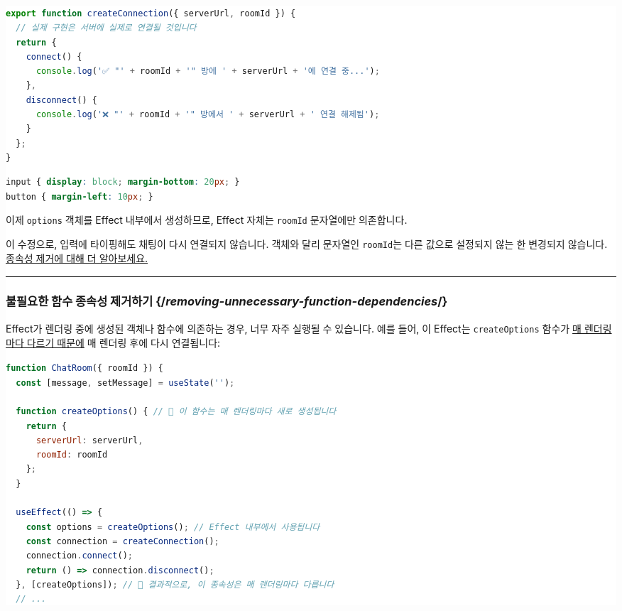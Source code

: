 ```js src/chat.js
export function createConnection({ serverUrl, roomId }) {
  // 실제 구현은 서버에 실제로 연결될 것입니다
  return {
    connect() {
      console.log('✅ "' + roomId + '" 방에 ' + serverUrl + '에 연결 중...');
    },
    disconnect() {
      console.log('❌ "' + roomId + '" 방에서 ' + serverUrl + ' 연결 해제됨');
    }
  };
}
```

```css
input { display: block; margin-bottom: 20px; }
button { margin-left: 10px; }
```

</Sandpack>

이제 `options` 객체를 Effect 내부에서 생성하므로, Effect 자체는 `roomId` 문자열에만 의존합니다.

이 수정으로, 입력에 타이핑해도 채팅이 다시 연결되지 않습니다. 객체와 달리 문자열인 `roomId`는 다른 값으로 설정되지 않는 한 변경되지 않습니다. [종속성 제거에 대해 더 알아보세요.](/learn/removing-effect-dependencies)

---

### 불필요한 함수 종속성 제거하기 {/*removing-unnecessary-function-dependencies*/}

Effect가 렌더링 중에 생성된 객체나 함수에 의존하는 경우, 너무 자주 실행될 수 있습니다. 예를 들어, 이 Effect는 `createOptions` 함수가 [매 렌더링마다 다르기 때문에](/learn/removing-effect-dependencies#does-some-reactive-value-change-unintentionally) 매 렌더링 후에 다시 연결됩니다:

```js {4-9,12,16}
function ChatRoom({ roomId }) {
  const [message, setMessage] = useState('');

  function createOptions() { // 🚩 이 함수는 매 렌더링마다 새로 생성됩니다
    return {
      serverUrl: serverUrl,
      roomId: roomId
    };
  }

  useEffect(() => {
    const options = createOptions(); // Effect 내부에서 사용됩니다
    const connection = createConnection();
    connection.connect();
    return () => connection.disconnect();
  }, [createOptions]); // 🚩 결과적으로, 이 종속성은 매 렌더링마다 다릅니다
  // ...
```
